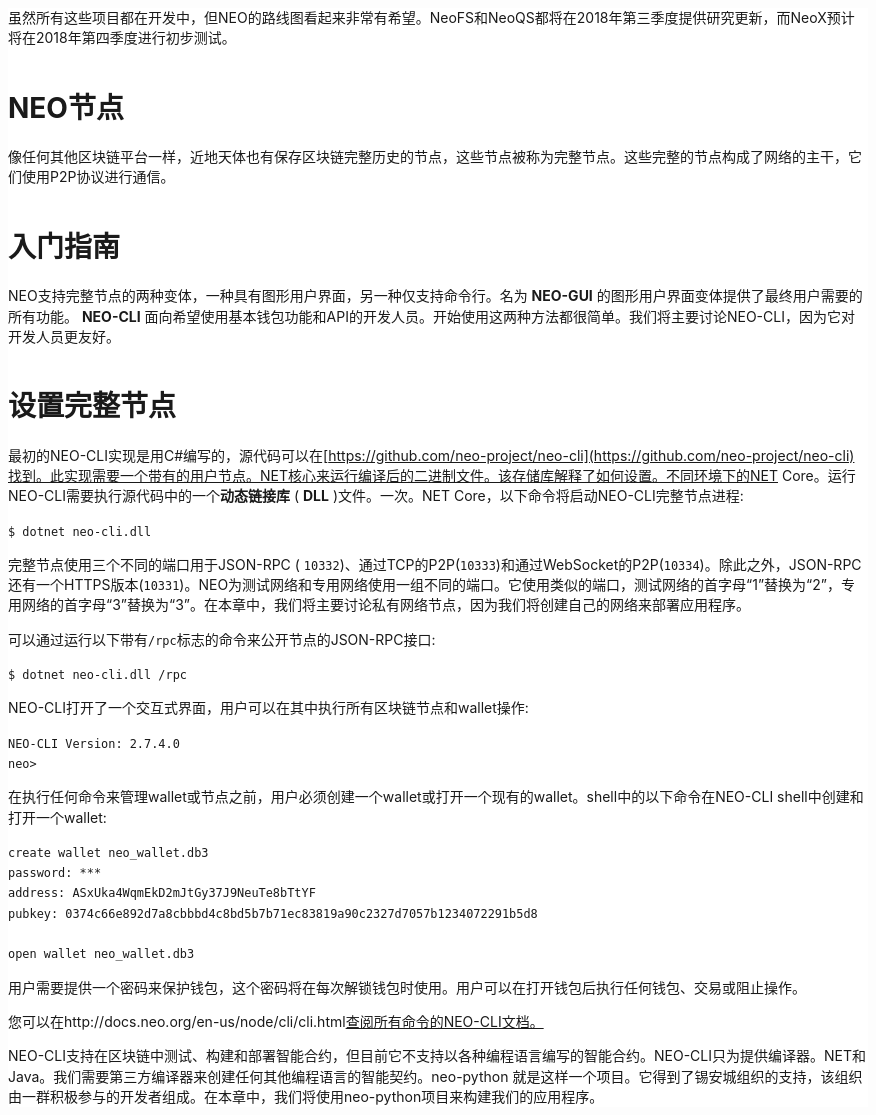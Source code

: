 虽然所有这些项目都在开发中，但NEO的路线图看起来非常有希望。NeoFS和NeoQS都将在2018年第三季度提供研究更新，而NeoX预计将在2018年第四季度进行初步测试。

# NEO节点

像任何其他区块链平台一样，近地天体也有保存区块链完整历史的节点，这些节点被称为完整节点。这些完整的节点构成了网络的主干，它们使用P2P协议进行通信。

# 入门指南

NEO支持完整节点的两种变体，一种具有图形用户界面，另一种仅支持命令行。名为 **NEO-GUI** 的图形用户界面变体提供了最终用户需要的所有功能。 **NEO-CLI** 面向希望使用基本钱包功能和API的开发人员。开始使用这两种方法都很简单。我们将主要讨论NEO-CLI，因为它对开发人员更友好。

# 设置完整节点

最初的NEO-CLI实现是用C#编写的，源代码可以在[https://github.com/neo-project/neo-cli](https://github.com/neo-project/neo-cli)找到。此实现需要一个带有的用户节点。NET核心来运行编译后的二进制文件。该存储库解释了如何设置。不同环境下的NET Core。运行NEO-CLI需要执行源代码中的一个**动态链接库** ( **DLL** )文件。一次。NET Core，以下命令将启动NEO-CLI完整节点进程:

```
$ dotnet neo-cli.dll 
```

完整节点使用三个不同的端口用于JSON-RPC ( `10332`)、通过TCP的P2P(`10333`)和通过WebSocket的P2P(`10334`)。除此之外，JSON-RPC还有一个HTTPS版本(`10331`)。NEO为测试网络和专用网络使用一组不同的端口。它使用类似的端口，测试网络的首字母“1”替换为“2”，专用网络的首字母“3”替换为“3”。在本章中，我们将主要讨论私有网络节点，因为我们将创建自己的网络来部署应用程序。

可以通过运行以下带有`/rpc`标志的命令来公开节点的JSON-RPC接口:

```
$ dotnet neo-cli.dll /rpc 
```

NEO-CLI打开了一个交互式界面，用户可以在其中执行所有区块链节点和wallet操作:

```
NEO-CLI Version: 2.7.4.0 
neo> 
```

在执行任何命令来管理wallet或节点之前，用户必须创建一个wallet或打开一个现有的wallet。shell中的以下命令在NEO-CLI shell中创建和打开一个wallet:

```
create wallet neo_wallet.db3 
password: *** 
address: ASxUka4WqmEkD2mJtGy37J9NeuTe8bTtYF 
pubkey: 0374c66e892d7a8cbbbd4c8bd5b7b71ec83819a90c2327d7057b1234072291b5d8 

open wallet neo_wallet.db3 
```

用户需要提供一个密码来保护钱包，这个密码将在每次解锁钱包时使用。用户可以在打开钱包后执行任何钱包、交易或阻止操作。

您可以在http://docs.neo.org/en-us/node/cli/cli.html[查阅所有命令的NEO-CLI文档。](http://docs.neo.org/en-us/node/cli/cli.html)

NEO-CLI支持在区块链中测试、构建和部署智能合约，但目前它不支持以各种编程语言编写的智能合约。NEO-CLI只为提供编译器。NET和Java。我们需要第三方编译器来创建任何其他编程语言的智能契约。neo-python 就是这样一个项目。它得到了锡安城组织的支持，该组织由一群积极参与的开发者组成。在本章中，我们将使用neo-python项目来构建我们的应用程序。
